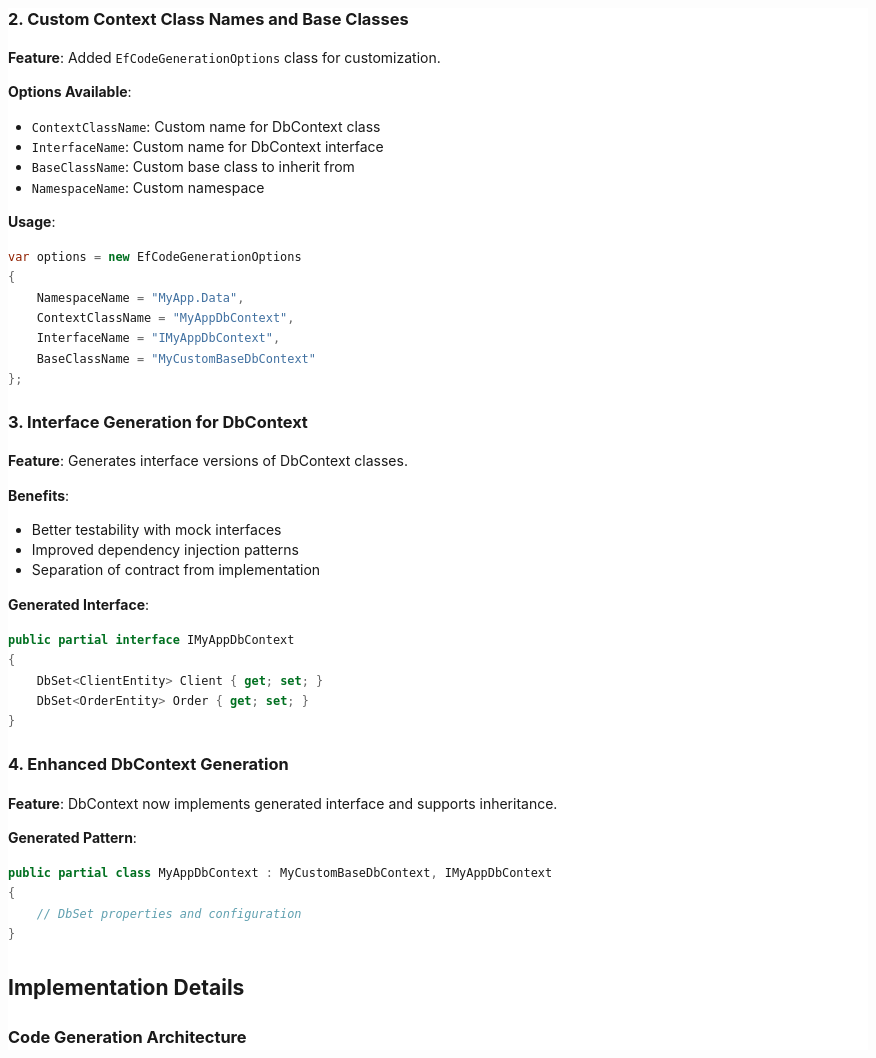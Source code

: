 ### 2. Custom Context Class Names and Base Classes

**Feature**: Added `EfCodeGenerationOptions` class for customization.

**Options Available**:
- `ContextClassName`: Custom name for DbContext class
- `InterfaceName`: Custom name for DbContext interface
- `BaseClassName`: Custom base class to inherit from
- `NamespaceName`: Custom namespace

**Usage**:
```csharp
var options = new EfCodeGenerationOptions
{
    NamespaceName = "MyApp.Data",
    ContextClassName = "MyAppDbContext",
    InterfaceName = "IMyAppDbContext",
    BaseClassName = "MyCustomBaseDbContext"
};
```

### 3. Interface Generation for DbContext

**Feature**: Generates interface versions of DbContext classes.

**Benefits**:
- Better testability with mock interfaces
- Improved dependency injection patterns
- Separation of contract from implementation

**Generated Interface**:
```csharp
public partial interface IMyAppDbContext
{
    DbSet<ClientEntity> Client { get; set; }
    DbSet<OrderEntity> Order { get; set; }
}
```

### 4. Enhanced DbContext Generation

**Feature**: DbContext now implements generated interface and supports inheritance.

**Generated Pattern**:
```csharp
public partial class MyAppDbContext : MyCustomBaseDbContext, IMyAppDbContext
{
    // DbSet properties and configuration
}
```

## Implementation Details

### Code Generation Architecture
